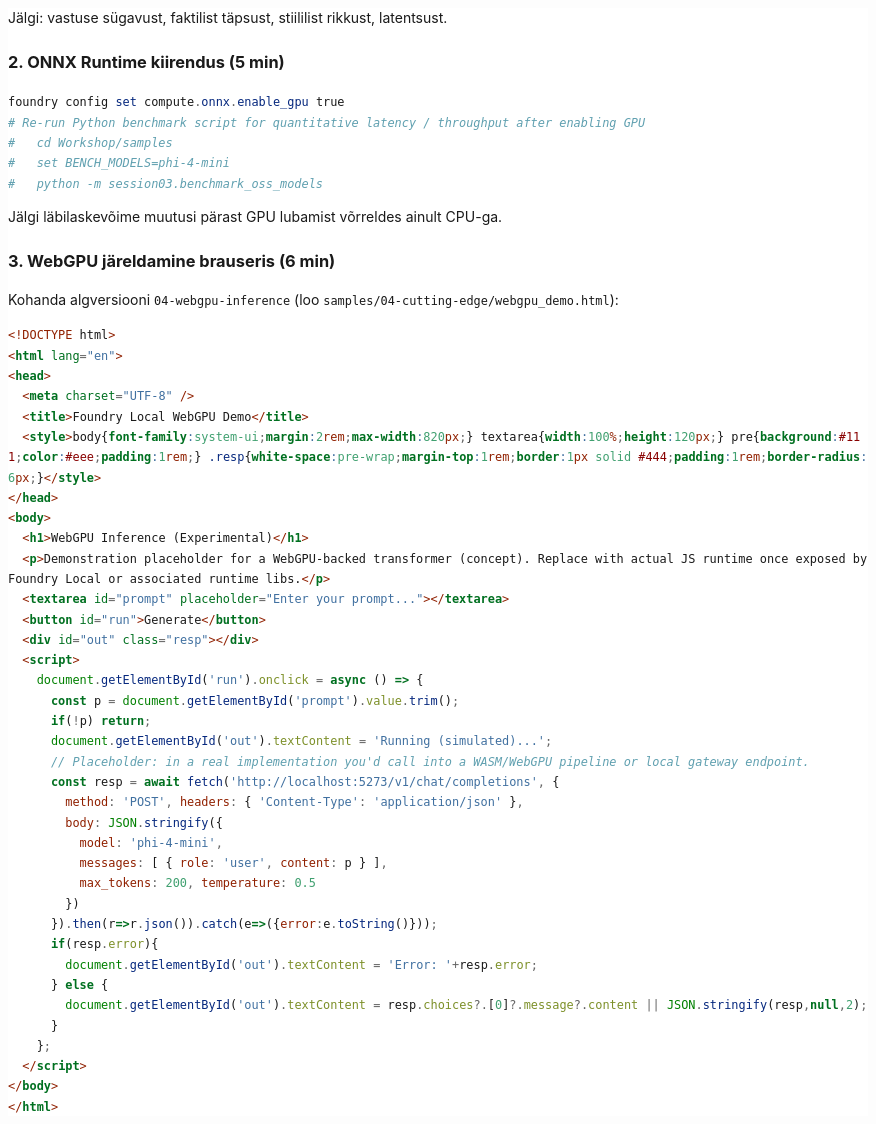 Jälgi: vastuse sügavust, faktilist täpsust, stiililist rikkust, latentsust.

### 2. ONNX Runtime kiirendus (5 min)

```powershell
foundry config set compute.onnx.enable_gpu true
# Re-run Python benchmark script for quantitative latency / throughput after enabling GPU
#   cd Workshop/samples
#   set BENCH_MODELS=phi-4-mini
#   python -m session03.benchmark_oss_models
```

Jälgi läbilaskevõime muutusi pärast GPU lubamist võrreldes ainult CPU-ga.

### 3. WebGPU järeldamine brauseris (6 min)

Kohanda algversiooni `04-webgpu-inference` (loo `samples/04-cutting-edge/webgpu_demo.html`):

```html
<!DOCTYPE html>
<html lang="en">
<head>
  <meta charset="UTF-8" />
  <title>Foundry Local WebGPU Demo</title>
  <style>body{font-family:system-ui;margin:2rem;max-width:820px;} textarea{width:100%;height:120px;} pre{background:#111;color:#eee;padding:1rem;} .resp{white-space:pre-wrap;margin-top:1rem;border:1px solid #444;padding:1rem;border-radius:6px;}</style>
</head>
<body>
  <h1>WebGPU Inference (Experimental)</h1>
  <p>Demonstration placeholder for a WebGPU-backed transformer (concept). Replace with actual JS runtime once exposed by Foundry Local or associated runtime libs.</p>
  <textarea id="prompt" placeholder="Enter your prompt..."></textarea>
  <button id="run">Generate</button>
  <div id="out" class="resp"></div>
  <script>
    document.getElementById('run').onclick = async () => {
      const p = document.getElementById('prompt').value.trim();
      if(!p) return;
      document.getElementById('out').textContent = 'Running (simulated)...';
      // Placeholder: in a real implementation you'd call into a WASM/WebGPU pipeline or local gateway endpoint.
      const resp = await fetch('http://localhost:5273/v1/chat/completions', {
        method: 'POST', headers: { 'Content-Type': 'application/json' },
        body: JSON.stringify({
          model: 'phi-4-mini',
          messages: [ { role: 'user', content: p } ],
          max_tokens: 200, temperature: 0.5
        })
      }).then(r=>r.json()).catch(e=>({error:e.toString()}));
      if(resp.error){
        document.getElementById('out').textContent = 'Error: '+resp.error;
      } else {
        document.getElementById('out').textContent = resp.choices?.[0]?.message?.content || JSON.stringify(resp,null,2);
      }
    };
  </script>
</body>
</html>
```
